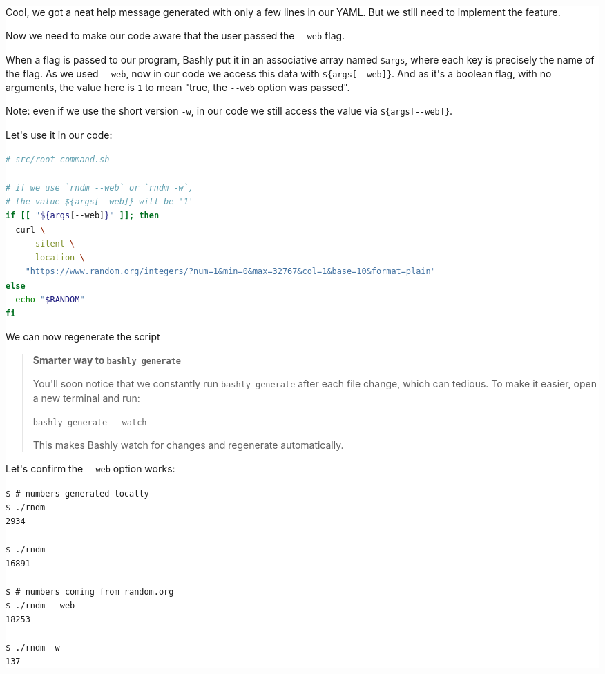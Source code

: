 Cool, we got a neat help message generated with only a few lines in our YAML. But we still need to implement the feature.

Now we need to make our code aware that the user passed the `--web` flag.

When a flag is passed to our program, Bashly put it in an associative array named `$args`, where each key is precisely the name of the flag. As we used `--web`, now in our code we access this data with `${args[--web]}`. And as it's a boolean flag, with no arguments, the value here is `1` to mean "true, the `--web` option was passed".

Note: even if we use the short version `-w`, in our code we still access the value via `${args[--web]}`.

Let's use it in our code:

```bash
# src/root_command.sh

# if we use `rndm --web` or `rndm -w`,
# the value ${args[--web]} will be '1'
if [[ "${args[--web]}" ]]; then
  curl \
    --silent \
    --location \
    "https://www.random.org/integers/?num=1&min=0&max=32767&col=1&base=10&format=plain"
else
  echo "$RANDOM"
fi
```

We can now regenerate the script

> **Smarter way to `bashly generate`**
>
> You'll soon notice that we constantly run `bashly generate` after each file change, which can tedious. To make it easier, open a new terminal and run:
>
> ```
> bashly generate --watch
> ```
>
> This makes Bashly watch for changes and regenerate automatically.

Let's confirm the `--web` option works:

```
$ # numbers generated locally
$ ./rndm
2934

$ ./rndm
16891

$ # numbers coming from random.org
$ ./rndm --web
18253

$ ./rndm -w
137
```
